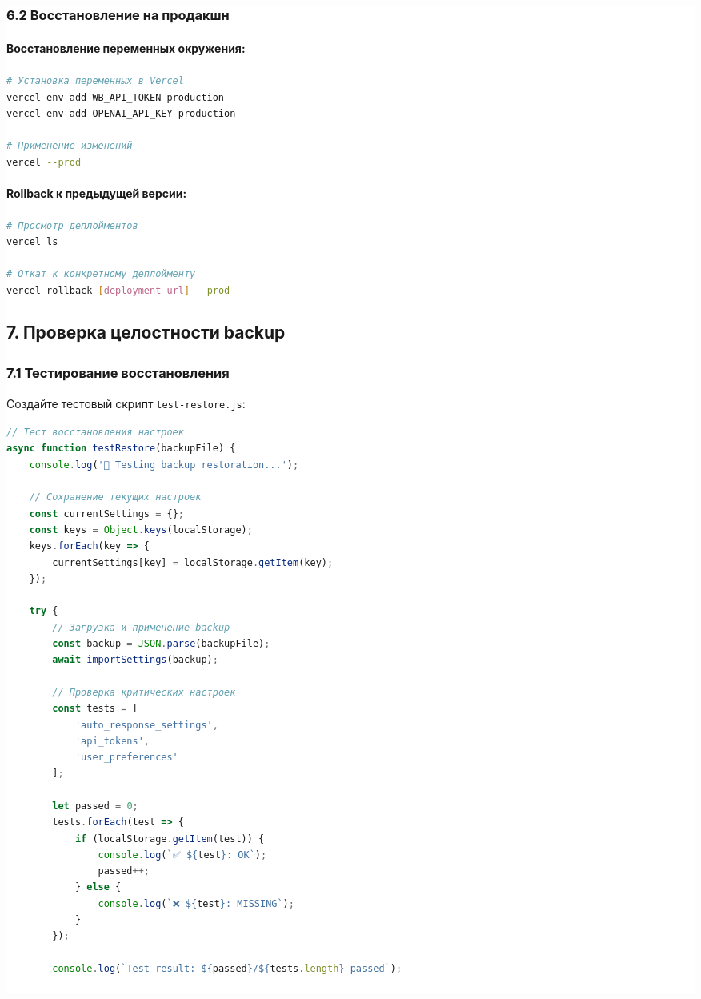 ### 6.2 Восстановление на продакшн

#### Восстановление переменных окружения:

```bash
# Установка переменных в Vercel
vercel env add WB_API_TOKEN production
vercel env add OPENAI_API_KEY production

# Применение изменений
vercel --prod
```

#### Rollback к предыдущей версии:

```bash
# Просмотр деплойментов
vercel ls

# Откат к конкретному деплойменту
vercel rollback [deployment-url] --prod
```

## 7. Проверка целостности backup

### 7.1 Тестирование восстановления

Создайте тестовый скрипт `test-restore.js`:

```javascript
// Тест восстановления настроек
async function testRestore(backupFile) {
    console.log('🧪 Testing backup restoration...');
    
    // Сохранение текущих настроек
    const currentSettings = {};
    const keys = Object.keys(localStorage);
    keys.forEach(key => {
        currentSettings[key] = localStorage.getItem(key);
    });
    
    try {
        // Загрузка и применение backup
        const backup = JSON.parse(backupFile);
        await importSettings(backup);
        
        // Проверка критических настроек
        const tests = [
            'auto_response_settings',
            'api_tokens',
            'user_preferences'
        ];
        
        let passed = 0;
        tests.forEach(test => {
            if (localStorage.getItem(test)) {
                console.log(`✅ ${test}: OK`);
                passed++;
            } else {
                console.log(`❌ ${test}: MISSING`);
            }
        });
        
        console.log(`Test result: ${passed}/${tests.length} passed`);
        
```